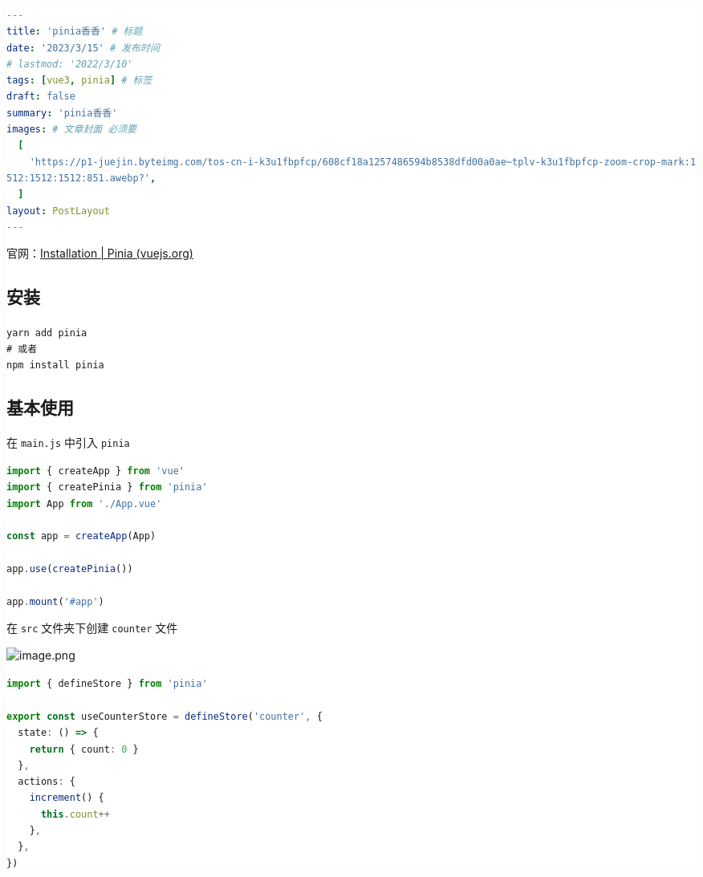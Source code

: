 ```yaml
---
title: 'pinia香香' # 标题
date: '2023/3/15' # 发布时间
# lastmod: '2022/3/10'
tags: [vue3, pinia] # 标签
draft: false
summary: 'pinia香香'
images: # 文章封面 必须要
  [
    'https://p1-juejin.byteimg.com/tos-cn-i-k3u1fbpfcp/608cf18a1257486594b8538dfd00a0ae~tplv-k3u1fbpfcp-zoom-crop-mark:1512:1512:1512:851.awebp?',
  ]
layout: PostLayout
---
```


官网：[Installation | Pinia (vuejs.org)](https://pinia.vuejs.org/getting-started.html)

## 安装

```
yarn add pinia
# 或者
npm install pinia
```

## 基本使用

在 `main.js` 中引入 `pinia`

```ts
import { createApp } from 'vue'
import { createPinia } from 'pinia'
import App from './App.vue'

const app = createApp(App)

app.use(createPinia())

app.mount('#app')
```

在 `src` 文件夹下创建 `counter` 文件

![image.png](https://p9-juejin.byteimg.com/tos-cn-i-k3u1fbpfcp/c5da28cf5e60434e9bdf33d5ab4eb8cc~tplv-k3u1fbpfcp-watermark.image?style="zoom:33%;")

```ts
import { defineStore } from 'pinia'

export const useCounterStore = defineStore('counter', {
  state: () => {
    return { count: 0 }
  },
  actions: {
    increment() {
      this.count++
    },
  },
})
```
